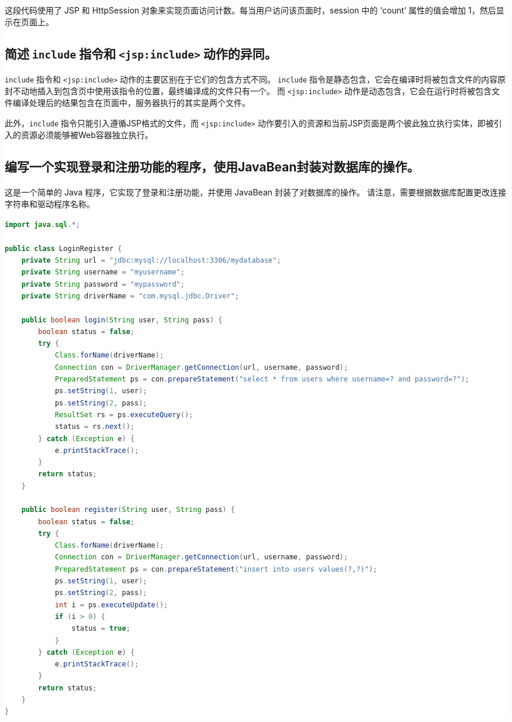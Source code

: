 这段代码使用了 JSP 和 HttpSession 对象来实现页面访问计数。每当用户访问该页面时，session 中的 ‘count’ 属性的值会增加 1，然后显示在页面上。

## 简述 `include` 指令和 `<jsp:include>` 动作的异同。

`include` 指令和 `<jsp:include>` 动作的主要区别在于它们的包含方式不同。
`include` 指令是静态包含，它会在编译时将被包含文件的内容原封不动地插入到包含页中使用该指令的位置，最终编译成的文件只有一个。
而 `<jsp:include>` 动作是动态包含，它会在运行时将被包含文件编译处理后的结果包含在页面中，服务器执行的其实是两个文件。

此外，`include` 指令只能引入遵循JSP格式的文件，而 `<jsp:include>` 动作要引入的资源和当前JSP页面是两个彼此独立执行实体，即被引入的资源必须能够被Web容器独立执行。

## 编写一个实现登录和注册功能的程序，使用JavaBean封装对数据库的操作。

这是一个简单的 Java 程序，它实现了登录和注册功能，并使用 JavaBean 封装了对数据库的操作。
请注意，需要根据数据库配置更改连接字符串和驱动程序名称。

```java
import java.sql.*;

public class LoginRegister {
    private String url = "jdbc:mysql://localhost:3306/mydatabase";
    private String username = "myusername";
    private String password = "mypassword";
    private String driverName = "com.mysql.jdbc.Driver";

    public boolean login(String user, String pass) {
        boolean status = false;
        try {
            Class.forName(driverName);
            Connection con = DriverManager.getConnection(url, username, password);
            PreparedStatement ps = con.prepareStatement("select * from users where username=? and password=?");
            ps.setString(1, user);
            ps.setString(2, pass);
            ResultSet rs = ps.executeQuery();
            status = rs.next();
        } catch (Exception e) {
            e.printStackTrace();
        }
        return status;
    }

    public boolean register(String user, String pass) {
        boolean status = false;
        try {
            Class.forName(driverName);
            Connection con = DriverManager.getConnection(url, username, password);
            PreparedStatement ps = con.prepareStatement("insert into users values(?,?)");
            ps.setString(1, user);
            ps.setString(2, pass);
            int i = ps.executeUpdate();
            if (i > 0) {
                status = true;
            }
        } catch (Exception e) {
            e.printStackTrace();
        }
        return status;
    }
}
```
